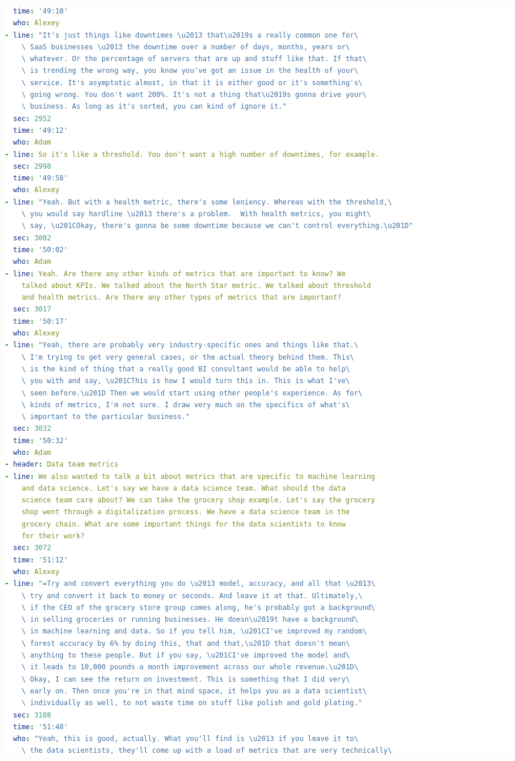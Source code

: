 ```yaml
  time: '49:10'
  who: Alexey
- line: "It's just things like downtimes \u2013 that\u2019s a really common one for\
    \ SaaS businesses \u2013 the downtime over a number of days, months, years or\
    \ whatever. Or the percentage of servers that are up and stuff like that. If that\
    \ is trending the wrong way, you know you've got an issue in the health of your\
    \ service. It's asymptotic almost, in that it is either good or it's something's\
    \ going wrong. You don't want 200%. It's not a thing that\u2019s gonna drive your\
    \ business. As long as it's sorted, you can kind of ignore it."
  sec: 2952
  time: '49:12'
  who: Adam
- line: So it's like a threshold. You don't want a high number of downtimes, for example.
  sec: 2998
  time: '49:58'
  who: Alexey
- line: "Yeah. But with a health metric, there's some leniency. Whereas with the threshold,\
    \ you would say hardline \u2013 there's a problem.  With health metrics, you might\
    \ say, \u201COkay, there's gonna be some downtime because we can't control everything.\u201D"
  sec: 3002
  time: '50:02'
  who: Adam
- line: Yeah. Are there any other kinds of metrics that are important to know? We
    talked about KPIs. We talked about the North Star metric. We talked about threshold
    and health metrics. Are there any other types of metrics that are important?
  sec: 3017
  time: '50:17'
  who: Alexey
- line: "Yeah, there are probably very industry-specific ones and things like that.\
    \ I'm trying to get very general cases, or the actual theory behind them. This\
    \ is the kind of thing that a really good BI consultant would be able to help\
    \ you with and say, \u201CThis is how I would turn this in. This is what I've\
    \ seen before.\u201D Then we would start using other people's experience. As for\
    \ kinds of metrics, I'm not sure. I draw very much on the specifics of what's\
    \ important to the particular business."
  sec: 3032
  time: '50:32'
  who: Adam
- header: Data team metrics
- line: We also wanted to talk a bit about metrics that are specific to machine learning
    and data science. Let's say we have a data science team. What should the data
    science team care about? We can take the grocery shop example. Let's say the grocery
    shop went through a digitalization process. We have a data science team in the
    grocery chain. What are some important things for the data scientists to know
    for their work?
  sec: 3072
  time: '51:12'
  who: Alexey
- line: "=Try and convert everything you do \u2013 model, accuracy, and all that \u2013\
    \ try and convert it back to money or seconds. And leave it at that. Ultimately,\
    \ if the CEO of the grocery store group comes along, he's probably got a background\
    \ in selling groceries or running businesses. He doesn\u2019t have a background\
    \ in machine learning and data. So if you tell him, \u201CI've improved my random\
    \ forest accuracy by 6% by doing this, that and that,\u201D that doesn't mean\
    \ anything to these people. But if you say, \u201CI've improved the model and\
    \ it leads to 10,000 pounds a month improvement across our whole revenue.\u201D\
    \ Okay, I can see the return on investment. This is something that I did very\
    \ early on. Then once you're in that mind space, it helps you as a data scientist\
    \ individually as well, to not waste time on stuff like polish and gold plating."
  sec: 3108
  time: '51:48'
  who: "Yeah, this is good, actually. What you'll find is \u2013 if you leave it to\
    \ the data scientists, they'll come up with a load of metrics that are very technically\
```
